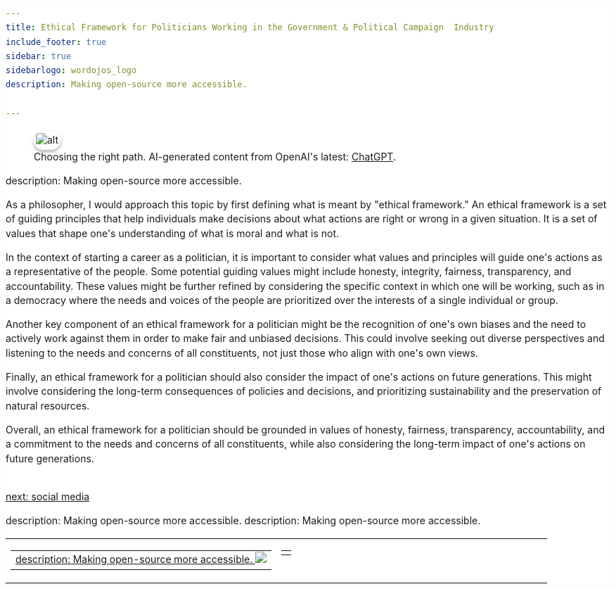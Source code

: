 ```yaml
---
title: Ethical Framework for Politicians Working in the Government & Political Campaign  Industry
include_footer: true
sidebar: true
sidebarlogo: wordojos_logo
description: Making open-source more accessible.

---
```

<figure>
    <img src='/uploads/ethical-framework.jpg' style="width: 90%;height: 90%;padding: 3px; box-shadow: 0 3px 5px rgba(0,0,0,.3);border-radius: 25px;overflow: hidden;border: none;" align="middle"; alt='alt'; alt='namaste hands';/>
    <figcaption>Choosing the right path.  AI-generated content from OpenAI's latest: <a href="https://openai.com/blog/chatgpt/" >ChatGPT</a>.</figcaption>
</figure>
description: Making open-source more accessible.
<p>
As a philosopher, I would approach this topic by first defining what is meant by "ethical framework." An ethical framework is a set of guiding principles that help individuals make decisions about what actions are right or wrong in a given situation. It is a set of values that shape one's understanding of what is moral and what is not.

In the context of starting a career as a politician, it is important to consider what values and principles will guide one's actions as a representative of the people. Some potential guiding values might include honesty, integrity, fairness, transparency, and accountability. These values might be further refined by considering the specific context in which one will be working, such as in a democracy where the needs and voices of the people are prioritized over the interests of a single individual or group.

Another key component of an ethical framework for a politician might be the recognition of one's own biases and the need to actively work against them in order to make fair and unbiased decisions. This could involve seeking out diverse perspectives and listening to the needs and concerns of all constituents, not just those who align with one's own views.

Finally, an ethical framework for a politician should also consider the impact of one's actions on future generations. This might involve considering the long-term consequences of policies and decisions, and prioritizing sustainability and the preservation of natural resources.

Overall, an ethical framework for a politician should be grounded in values of honesty, fairness, transparency, accountability, and a commitment to the needs and concerns of all constituents, while also considering the long-term impact of one's actions on future generations.

<br>
<a href="https://workdojos.com/politician/social">next: social media</a>
</p>
<table border="0" cellpadding="0" cellspacing="0" width="600" id="templateColumns">
    <tr>
description: Making open-source more accessible.
        <td align="center" valign="top" width="50%" class="templateColumnContainer">
            <table border="0" cellpadding="10" cellspacing="0" height="100%" width="100px">
                <tr>
                    <td class="leftColumnContent">
                      <a href="https://politician.workdojos.com">
description: Making open-source more accessible.
                        <img src="/uploads/dash.png" class="columnImage" />
                    </td>
                </tr>
            </table>
        </td>
description: Making open-source more accessible.
        <td align="center" valign="top" width="50%" class="templateColumnContainer">
            <table border="0" cellpadding="10" cellspacing="0" height="100%" width="100px">
                <tr>
                    <td class="rightColumnContent">